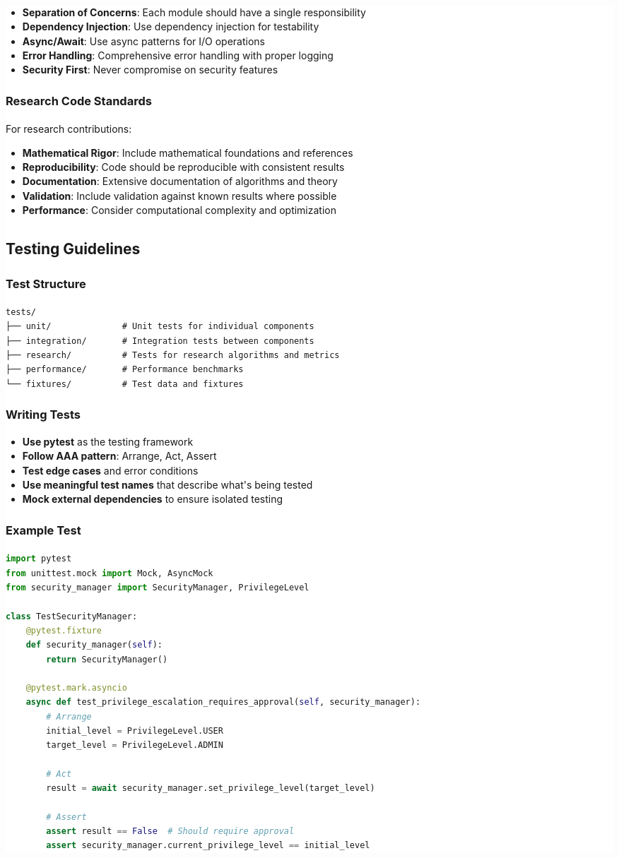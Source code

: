 - **Separation of Concerns**: Each module should have a single responsibility
- **Dependency Injection**: Use dependency injection for testability
- **Async/Await**: Use async patterns for I/O operations
- **Error Handling**: Comprehensive error handling with proper logging
- **Security First**: Never compromise on security features

### Research Code Standards

For research contributions:

- **Mathematical Rigor**: Include mathematical foundations and references
- **Reproducibility**: Code should be reproducible with consistent results
- **Documentation**: Extensive documentation of algorithms and theory
- **Validation**: Include validation against known results where possible
- **Performance**: Consider computational complexity and optimization

## Testing Guidelines

### Test Structure

```
tests/
├── unit/              # Unit tests for individual components
├── integration/       # Integration tests between components
├── research/          # Tests for research algorithms and metrics
├── performance/       # Performance benchmarks
└── fixtures/          # Test data and fixtures
```

### Writing Tests

- **Use pytest** as the testing framework
- **Follow AAA pattern**: Arrange, Act, Assert
- **Test edge cases** and error conditions
- **Use meaningful test names** that describe what's being tested
- **Mock external dependencies** to ensure isolated testing

### Example Test

```python
import pytest
from unittest.mock import Mock, AsyncMock
from security_manager import SecurityManager, PrivilegeLevel

class TestSecurityManager:
    @pytest.fixture
    def security_manager(self):
        return SecurityManager()
    
    @pytest.mark.asyncio
    async def test_privilege_escalation_requires_approval(self, security_manager):
        # Arrange
        initial_level = PrivilegeLevel.USER
        target_level = PrivilegeLevel.ADMIN
        
        # Act
        result = await security_manager.set_privilege_level(target_level)
        
        # Assert
        assert result == False  # Should require approval
        assert security_manager.current_privilege_level == initial_level
```

